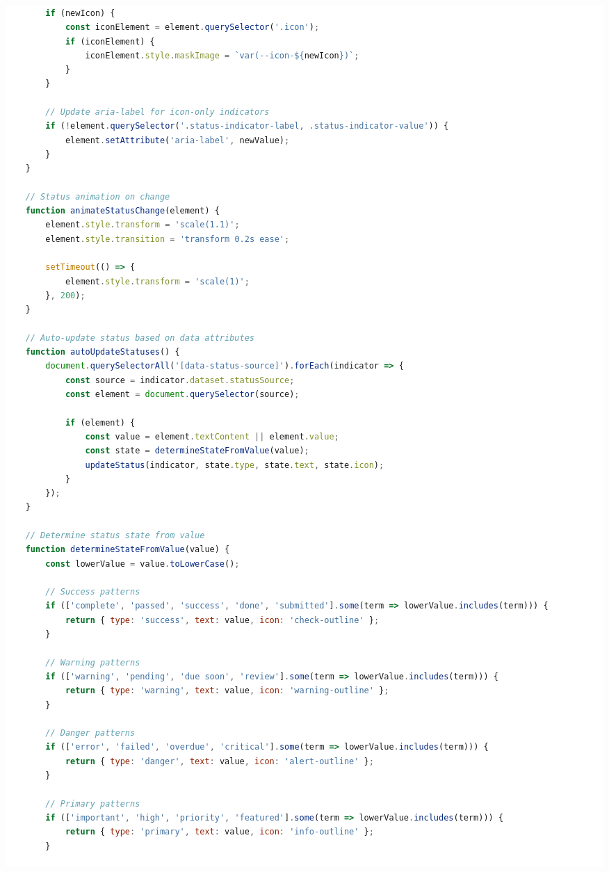 ```js
        if (newIcon) {
            const iconElement = element.querySelector('.icon');
            if (iconElement) {
                iconElement.style.maskImage = `var(--icon-${newIcon})`;
            }
        }
        
        // Update aria-label for icon-only indicators
        if (!element.querySelector('.status-indicator-label, .status-indicator-value')) {
            element.setAttribute('aria-label', newValue);
        }
    }
    
    // Status animation on change
    function animateStatusChange(element) {
        element.style.transform = 'scale(1.1)';
        element.style.transition = 'transform 0.2s ease';
        
        setTimeout(() => {
            element.style.transform = 'scale(1)';
        }, 200);
    }
    
    // Auto-update status based on data attributes
    function autoUpdateStatuses() {
        document.querySelectorAll('[data-status-source]').forEach(indicator => {
            const source = indicator.dataset.statusSource;
            const element = document.querySelector(source);
            
            if (element) {
                const value = element.textContent || element.value;
                const state = determineStateFromValue(value);
                updateStatus(indicator, state.type, state.text, state.icon);
            }
        });
    }
    
    // Determine status state from value
    function determineStateFromValue(value) {
        const lowerValue = value.toLowerCase();
        
        // Success patterns
        if (['complete', 'passed', 'success', 'done', 'submitted'].some(term => lowerValue.includes(term))) {
            return { type: 'success', text: value, icon: 'check-outline' };
        }
        
        // Warning patterns
        if (['warning', 'pending', 'due soon', 'review'].some(term => lowerValue.includes(term))) {
            return { type: 'warning', text: value, icon: 'warning-outline' };
        }
        
        // Danger patterns
        if (['error', 'failed', 'overdue', 'critical'].some(term => lowerValue.includes(term))) {
            return { type: 'danger', text: value, icon: 'alert-outline' };
        }
        
        // Primary patterns
        if (['important', 'high', 'priority', 'featured'].some(term => lowerValue.includes(term))) {
            return { type: 'primary', text: value, icon: 'info-outline' };
        }
        
```